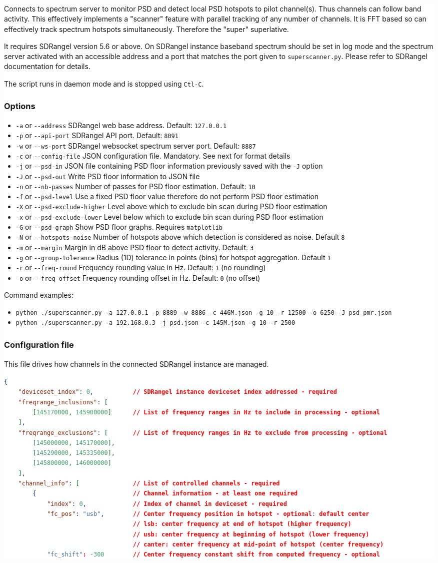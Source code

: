 Connects to spectrum server to monitor PSD and detect local PSD hotspots to pilot channel(s). Thus channels can follow band activity. This effectively implements a "scanner" feature with parallel tracking of any number of channels. It is FFT based so can effectively track spectrum hotspots simultaneously. Therefore the "super" superlative.

It requires SDRangel version 5.6 or above. On SDRangel instance baseband spectrum should be set in log mode and the spectrum server activated with an accessible address and a port that matches the port given to `superscanner.py`. Please refer to SDRangel documentation for details.

The script runs in daemon mode and is stopped using `Ctl-C`.

<h3>Options</h3>

  - `-a` or `--address` SDRangel web base address. Default: `127.0.0.1`
  - `-p` or `--api-port` SDRangel API port. Default: `8091`
  - `-w` or `--ws-port` SDRangel websocket spectrum server port. Default: `8887`
  - `-c` or `--config-file` JSON configuration file. Mandatory. See next for format details
  - `-j` or `--psd-in` JSON file containing PSD floor information previously saved with the `-J` option
  - `-J` or `--psd-out` Write PSD floor information to JSON file
  - `-n` or `--nb-passes` Number of passes for PSD floor estimation. Default: `10`
  - `-f` or `--psd-level` Use a fixed PSD floor value therefore do not perform PSD floor estimation
  - `-X` or `--psd-exclude-higher` Level above which to exclude bin scan during PSD floor estimation
  - `-x` or `--psd-exclude-lower` Level below which to exclude bin scan during PSD floor estimation
  - `-G` or `--psd-graph` Show PSD floor graphs. Requires `matplotlib`
  - `-N` or `--hotspots-noise` Number of hotspots above which detection is considered as noise. Default `8`
  - `-m` or `--margin` Margin in dB above PSD floor to detect activity. Default: `3`
  - `-g` or `--group-tolerance` Radius (1D) tolerance in points (bins) for hotspot aggregation. Default `1`
  - `-r` or `--freq-round` Frequency rounding value in Hz. Default: `1` (no rounding)
  - `-o` or `--freq-offset` Frequency rounding offset in Hz. Default: `0` (no offset)

Command examples:
  - `python ./superscanner.py -a 127.0.0.1 -p 8889 -w 8886 -c 446M.json -g 10 -r 12500 -o 6250 -J psd_pmr.json`
  - `python ./superscanner.py -a 192.168.0.3 -j psd.json -c 145M.json -g 10 -r 2500`

<h3>Configuration file</h3>

This file drives how channels in the connected SDRangel instance are managed.

```json
{
    "deviceset_index": 0,           // SDRangel instance deviceset index addressed - required
    "freqrange_inclusions": [
        [145170000, 145900000]      // List of frequency ranges in Hz to include in processing - optional
    ],
    "freqrange_exclusions": [       // List of frequency ranges in Hz to exclude from processing - optional
        [145000000, 145170000],
        [145290000, 145335000],
        [145800000, 146000000]
    ],
    "channel_info": [               // List of controlled channels - required
        {                           // Channel information - at least one required
            "index": 0,             // Index of channel in deviceset - required
            "fc_pos": "usb",        // Center frequency position in hotspot - optional: default center
                                    // lsb: center frequency at end of hotspot (higher frequency)
                                    // usb: center frequency at beginning of hotspot (lower frequency)
                                    // canter: center frequency at mid-point of hotspot (center frequency)
            "fc_shift": -300        // Center frequency constant shift from computed frequency - optional
```